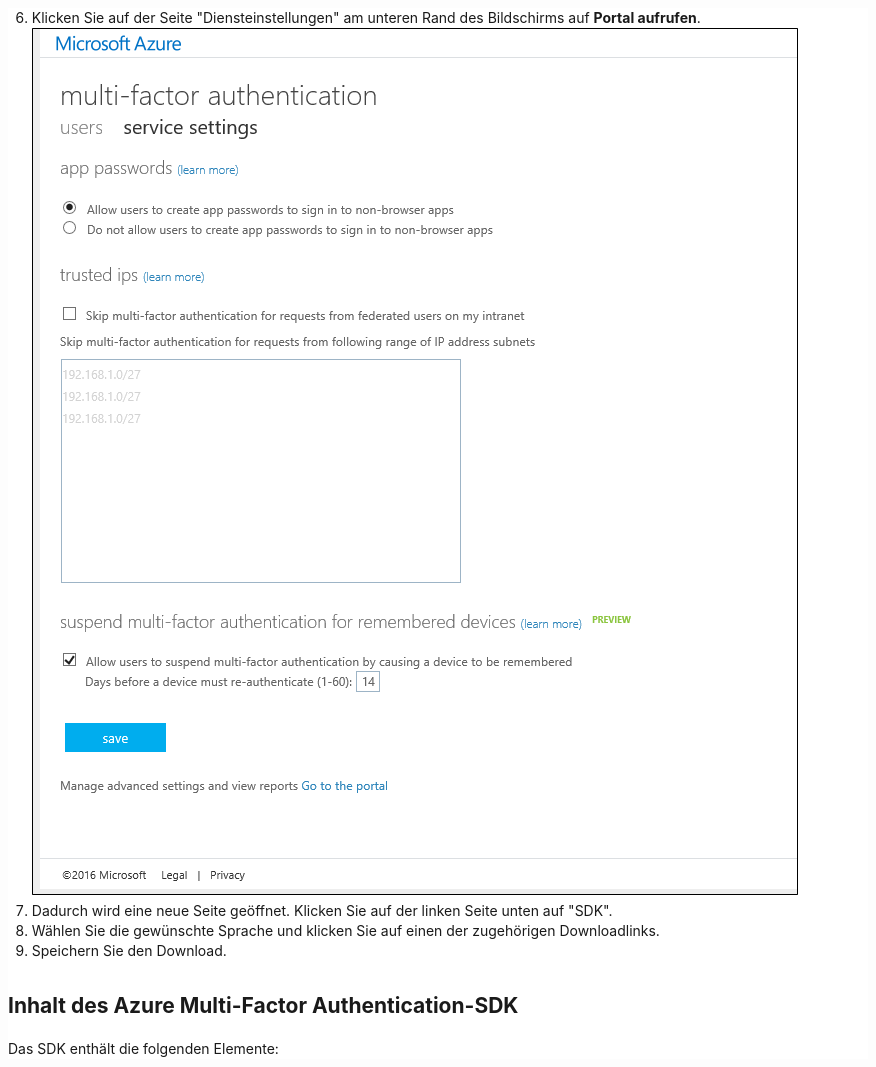 6. Klicken Sie auf der Seite "Diensteinstellungen" am unteren Rand des Bildschirms auf **Portal aufrufen**.![Herunterladen](./media/multi-factor-authentication-sdk/download3a.png)
7. Dadurch wird eine neue Seite geöffnet. Klicken Sie auf der linken Seite unten auf "SDK".
8. Wählen Sie die gewünschte Sprache und klicken Sie auf einen der zugehörigen Downloadlinks.
9. Speichern Sie den Download.

## Inhalt des Azure Multi-Factor Authentication-SDK
Das SDK enthält die folgenden Elemente:
